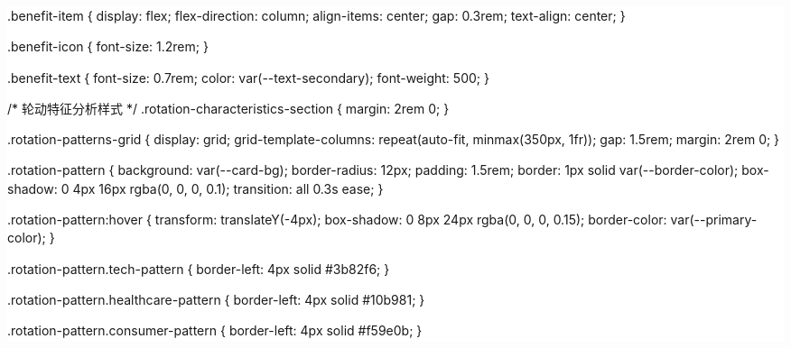 .benefit-item {
  display: flex;
  flex-direction: column;
  align-items: center;
  gap: 0.3rem;
  text-align: center;
}

.benefit-icon {
  font-size: 1.2rem;
}

.benefit-text {
  font-size: 0.7rem;
  color: var(--text-secondary);
  font-weight: 500;
}

/* 轮动特征分析样式 */
.rotation-characteristics-section {
  margin: 2rem 0;
}

.rotation-patterns-grid {
  display: grid;
  grid-template-columns: repeat(auto-fit, minmax(350px, 1fr));
  gap: 1.5rem;
  margin: 2rem 0;
}

.rotation-pattern {
  background: var(--card-bg);
  border-radius: 12px;
  padding: 1.5rem;
  border: 1px solid var(--border-color);
  box-shadow: 0 4px 16px rgba(0, 0, 0, 0.1);
  transition: all 0.3s ease;
}

.rotation-pattern:hover {
  transform: translateY(-4px);
  box-shadow: 0 8px 24px rgba(0, 0, 0, 0.15);
  border-color: var(--primary-color);
}

.rotation-pattern.tech-pattern {
  border-left: 4px solid #3b82f6;
}

.rotation-pattern.healthcare-pattern {
  border-left: 4px solid #10b981;
}

.rotation-pattern.consumer-pattern {
  border-left: 4px solid #f59e0b;
}
